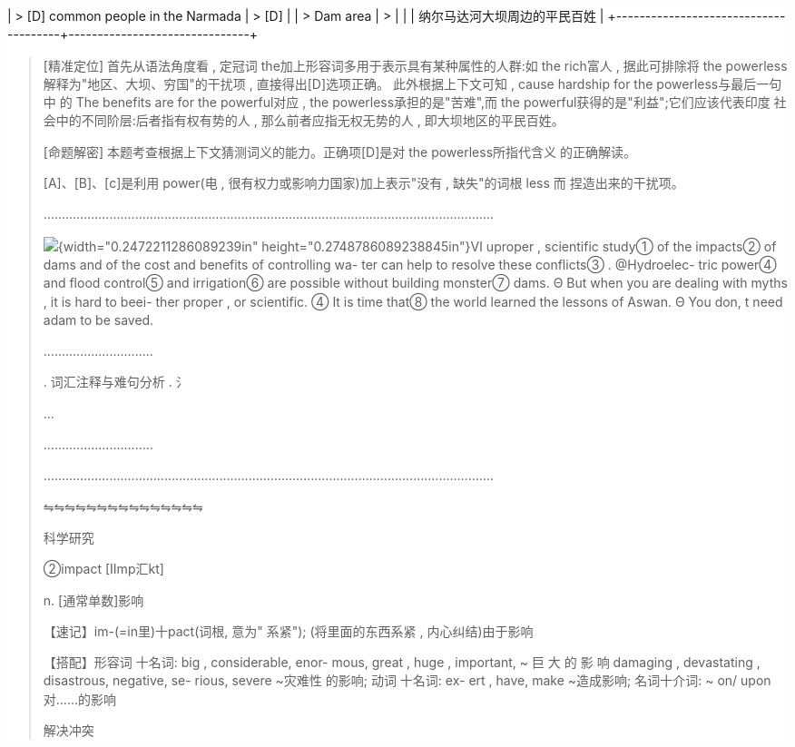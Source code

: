| > \[D\] common people in the Narmada | > \[D\]                       |
| > Dam area                           | >                             |
|                                      |  纳尔马达河大坝周边的平民百姓 |
+--------------------------------------+-------------------------------+

> \[精准定位\] 首先从语法角度看 , 定冠词
> the加上形容词多用于表示具有某种属性的人群:如 the rich富人 ,
> 据此可排除将 the powerless解释为"地区、大坝、穷国"的干扰项 ,
> 直接得出\[D\]选项正确。 此外根据上下文可知 , cause hardship for the
> powerless与最后一句 中 的 The benefits are for the powerful对应 , the
> powerless承担的是"苦难",而 the powerful获得的是"利益";它们应该代表印度
> 社会中的不同阶层:后者指有权有势的人 , 那么前者应指无权无势的人 ,
> 即大坝地区的平民百姓。
>
> \[命题解密\] 本题考查根据上下文猜测词义的能力。正确项\[D\]是对 the
> powerless所指代含义 的正确解读。
>
> \[A\]、\[B\]、\[c\]是利用 power(电 ,
> 很有权力或影响力国家)加上表示"没有 , 缺失"的词根 less 而
> 捏造出来的干扰项。
>
> ...........................................................................................................................
>
> ![](media/image31.jpeg){width="0.2472211286089239in"
> height="0.2748786089238845in"}Ⅵ uproper , scientific study① of the
> impacts② of dams and of the cost and benefits of controlling wa- ter
> can help to resolve these conflicts③ . \@Hydroelec- tric power④ and
> flood control⑤ and irrigation⑥ are possible without building monster⑦
> dams. Θ But when you are dealing with myths , it is hard to beei- ther
> proper , or scientific. ④ It is time that⑧ the world learned the
> lessons of Aswan. Θ You don, t need adam to be saved.
>
> ..............................
>
> . 词汇注释与难句分析 . 氵
>
> ...
>
> ..............................
>
> ...........................................................................................................................
>
> ⇋⇋⇋⇋⇋⇋⇋⇋⇋⇋⇋⇋⇋⇋⇋
>
> 科学研究
>
> ②impact \[IImp汇kt\]
>
> n\. \[通常单数\]影响
>
> 【速记】im-(=in里)十pact(词根, 意为" 系紧"); (将里面的东西系紧 ,
> 内心纠结)由于影响
>
> 【搭配】形容词 十名词: big , considerable, enor- mous, great , huge ,
> important, \~ 巨 大 的 影 响 damaging , devastating , disastrous,
> negative, se- rious, severe \~灾难性 的影响; 动词 十名词: ex- ert ,
> have, make \~造成影响; 名词十介词: \~ on/ upon对......的影响
>
> 解决冲突
>